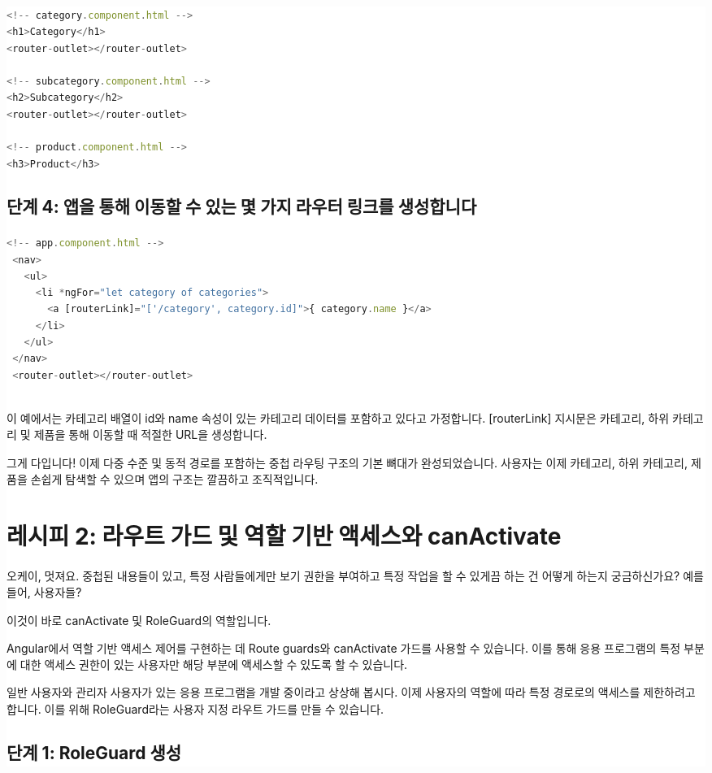 ```js
<!-- category.component.html -->
<h1>Category</h1>
<router-outlet></router-outlet>

<!-- subcategory.component.html -->
<h2>Subcategory</h2>
<router-outlet></router-outlet>

<!-- product.component.html -->
<h3>Product</h3>
```

<div class="content-ad"></div>

## 단계 4: 앱을 통해 이동할 수 있는 몇 가지 라우터 링크를 생성합니다

```js
<!-- app.component.html -->
 <nav>
   <ul>
     <li *ngFor="let category of categories">
       <a [routerLink]="['/category', category.id]">{ category.name }</a>
     </li>
   </ul>
 </nav>
 <router-outlet></router-outlet>
 
```

이 예에서는 카테고리 배열이 id와 name 속성이 있는 카테고리 데이터를 포함하고 있다고 가정합니다. [routerLink] 지시문은 카테고리, 하위 카테고리 및 제품을 통해 이동할 때 적절한 URL을 생성합니다.

그게 다입니다! 이제 다중 수준 및 동적 경로를 포함하는 중첩 라우팅 구조의 기본 뼈대가 완성되었습니다. 사용자는 이제 카테고리, 하위 카테고리, 제품을 손쉽게 탐색할 수 있으며 앱의 구조는 깔끔하고 조직적입니다.

<div class="content-ad"></div>

# 레시피 2: 라우트 가드 및 역할 기반 액세스와 canActivate

오케이, 멋져요. 중첩된 내용들이 있고, 특정 사람들에게만 보기 권한을 부여하고 특정 작업을 할 수 있게끔 하는 건 어떻게 하는지 궁금하신가요? 예를 들어, 사용자들?

이것이 바로 canActivate 및 RoleGuard의 역할입니다.

Angular에서 역할 기반 액세스 제어를 구현하는 데 Route guards와 canActivate 가드를 사용할 수 있습니다. 이를 통해 응용 프로그램의 특정 부분에 대한 액세스 권한이 있는 사용자만 해당 부분에 액세스할 수 있도록 할 수 있습니다.

<div class="content-ad"></div>

일반 사용자와 관리자 사용자가 있는 응용 프로그램을 개발 중이라고 상상해 봅시다. 이제 사용자의 역할에 따라 특정 경로로의 액세스를 제한하려고 합니다. 이를 위해 RoleGuard라는 사용자 지정 라우트 가드를 만들 수 있습니다.

## 단계 1: RoleGuard 생성
